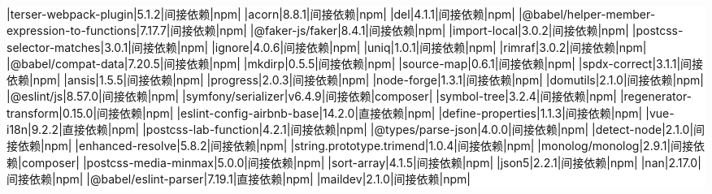 |terser-webpack-plugin|5.1.2|间接依赖|npm|
|acorn|8.8.1|间接依赖|npm|
|del|4.1.1|间接依赖|npm|
|@babel/helper-member-expression-to-functions|7.17.7|间接依赖|npm|
|@faker-js/faker|8.4.1|间接依赖|npm|
|import-local|3.0.2|间接依赖|npm|
|postcss-selector-matches|3.0.1|间接依赖|npm|
|ignore|4.0.6|间接依赖|npm|
|uniq|1.0.1|间接依赖|npm|
|rimraf|3.0.2|间接依赖|npm|
|@babel/compat-data|7.20.5|间接依赖|npm|
|mkdirp|0.5.5|间接依赖|npm|
|source-map|0.6.1|间接依赖|npm|
|spdx-correct|3.1.1|间接依赖|npm|
|ansis|1.5.5|间接依赖|npm|
|progress|2.0.3|间接依赖|npm|
|node-forge|1.3.1|间接依赖|npm|
|domutils|2.1.0|间接依赖|npm|
|@eslint/js|8.57.0|间接依赖|npm|
|symfony/serializer|v6.4.9|间接依赖|composer|
|symbol-tree|3.2.4|间接依赖|npm|
|regenerator-transform|0.15.0|间接依赖|npm|
|eslint-config-airbnb-base|14.2.0|直接依赖|npm|
|define-properties|1.1.3|间接依赖|npm|
|vue-i18n|9.2.2|直接依赖|npm|
|postcss-lab-function|4.2.1|间接依赖|npm|
|@types/parse-json|4.0.0|间接依赖|npm|
|detect-node|2.1.0|间接依赖|npm|
|enhanced-resolve|5.8.2|间接依赖|npm|
|string.prototype.trimend|1.0.4|间接依赖|npm|
|monolog/monolog|2.9.1|间接依赖|composer|
|postcss-media-minmax|5.0.0|间接依赖|npm|
|sort-array|4.1.5|间接依赖|npm|
|json5|2.2.1|间接依赖|npm|
|nan|2.17.0|间接依赖|npm|
|@babel/eslint-parser|7.19.1|直接依赖|npm|
|maildev|2.1.0|间接依赖|npm|